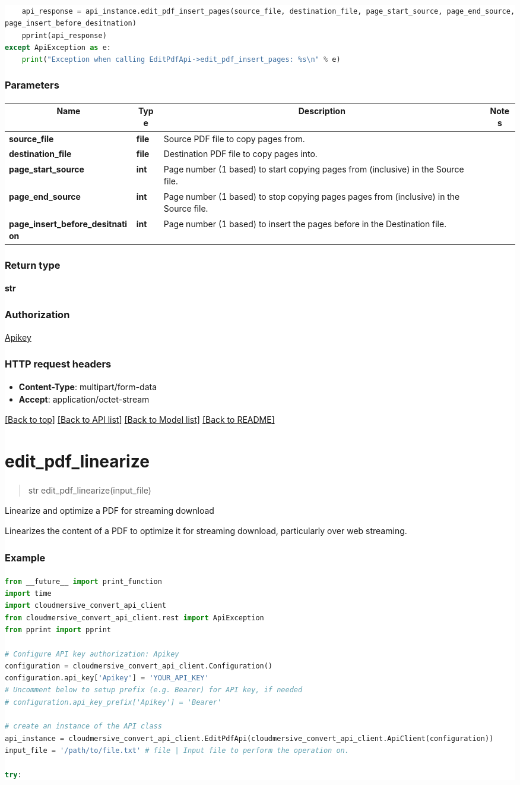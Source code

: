 ```python
    api_response = api_instance.edit_pdf_insert_pages(source_file, destination_file, page_start_source, page_end_source, page_insert_before_desitnation)
    pprint(api_response)
except ApiException as e:
    print("Exception when calling EditPdfApi->edit_pdf_insert_pages: %s\n" % e)
```

### Parameters

Name | Type | Description  | Notes
------------- | ------------- | ------------- | -------------
 **source_file** | **file**| Source PDF file to copy pages from. | 
 **destination_file** | **file**| Destination PDF file to copy pages into. | 
 **page_start_source** | **int**| Page number (1 based) to start copying pages from (inclusive) in the Source file. | 
 **page_end_source** | **int**| Page number (1 based) to stop copying pages pages from (inclusive) in the Source file. | 
 **page_insert_before_desitnation** | **int**| Page number (1 based) to insert the pages before in the Destination file. | 

### Return type

**str**

### Authorization

[Apikey](../README.md#Apikey)

### HTTP request headers

 - **Content-Type**: multipart/form-data
 - **Accept**: application/octet-stream

[[Back to top]](#) [[Back to API list]](../README.md#documentation-for-api-endpoints) [[Back to Model list]](../README.md#documentation-for-models) [[Back to README]](../README.md)

# **edit_pdf_linearize**
> str edit_pdf_linearize(input_file)

Linearize and optimize a PDF for streaming download

Linearizes the content of a PDF to optimize it for streaming download, particularly over web streaming.

### Example
```python
from __future__ import print_function
import time
import cloudmersive_convert_api_client
from cloudmersive_convert_api_client.rest import ApiException
from pprint import pprint

# Configure API key authorization: Apikey
configuration = cloudmersive_convert_api_client.Configuration()
configuration.api_key['Apikey'] = 'YOUR_API_KEY'
# Uncomment below to setup prefix (e.g. Bearer) for API key, if needed
# configuration.api_key_prefix['Apikey'] = 'Bearer'

# create an instance of the API class
api_instance = cloudmersive_convert_api_client.EditPdfApi(cloudmersive_convert_api_client.ApiClient(configuration))
input_file = '/path/to/file.txt' # file | Input file to perform the operation on.

try:
```